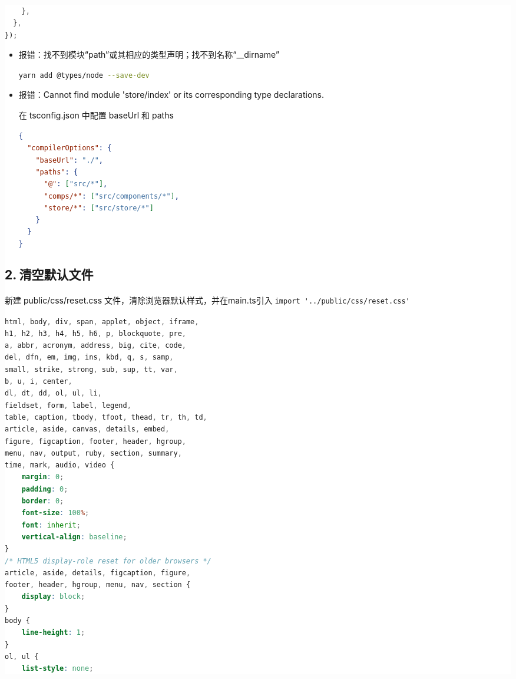 ```ts
    },
  },
});

```

* 报错：找不到模块“path”或其相应的类型声明；找不到名称“\_\_dirname”

  ```sh
  yarn add @types/node --save-dev
  ```

* 报错：Cannot find module 'store/index' or its corresponding type declarations.

  在 tsconfig.json 中配置 baseUrl 和 paths

  ```json
  {
    "compilerOptions": {
      "baseUrl": "./",
      "paths": {
        "@": ["src/*"],
        "comps/*": ["src/components/*"],
        "store/*": ["src/store/*"]
      }
    }
  }
  
  ```

  

## 2. 清空默认文件

新建 public/css/reset.css 文件，清除浏览器默认样式，并在main.ts引入 `import '../public/css/reset.css'`

```css
html, body, div, span, applet, object, iframe,
h1, h2, h3, h4, h5, h6, p, blockquote, pre,
a, abbr, acronym, address, big, cite, code,
del, dfn, em, img, ins, kbd, q, s, samp,
small, strike, strong, sub, sup, tt, var,
b, u, i, center,
dl, dt, dd, ol, ul, li,
fieldset, form, label, legend,
table, caption, tbody, tfoot, thead, tr, th, td,
article, aside, canvas, details, embed, 
figure, figcaption, footer, header, hgroup, 
menu, nav, output, ruby, section, summary,
time, mark, audio, video {
	margin: 0;
	padding: 0;
	border: 0;
	font-size: 100%;
	font: inherit;
	vertical-align: baseline;
}
/* HTML5 display-role reset for older browsers */
article, aside, details, figcaption, figure, 
footer, header, hgroup, menu, nav, section {
	display: block;
}
body {
	line-height: 1;
}
ol, ul {
	list-style: none;
```